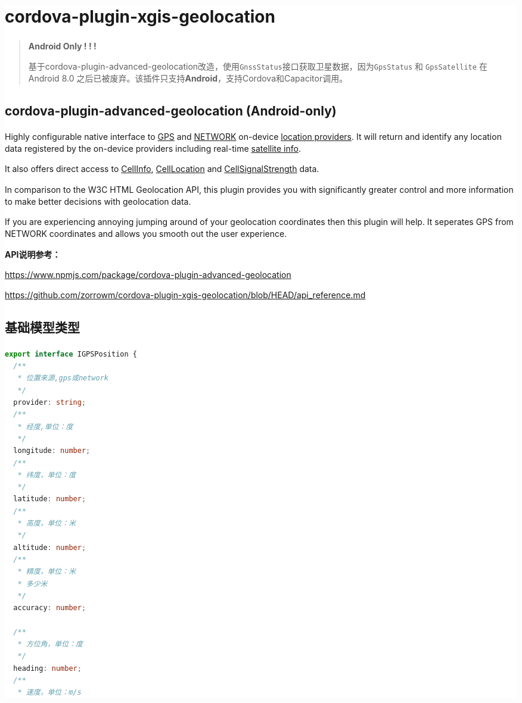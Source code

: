 # cordova-plugin-xgis-geolocation

> **Android Only ! ! !**
>
> 基于cordova-plugin-advanced-geolocation改造，使用`GnssStatus`接口获取卫星数据，因为`GpsStatus` 和 `GpsSatellite` 在 Android 8.0 之后已被废弃。该插件只支持**Android**，支持Cordova和Capacitor调用。

## cordova-plugin-advanced-geolocation (Android-only)

Highly configurable native interface to [GPS](http://developer.android.com/reference/android/location/LocationManager.html#GPS_PROVIDER) and [NETWORK](http://developer.android.com/reference/android/location/LocationManager.html#NETWORK_PROVIDER) on-device [location providers](http://developer.android.com/reference/android/location/LocationProvider.html). It will return and identify any location data registered by the on-device providers including real-time [satellite info](http://developer.android.com/reference/android/location/GpsSatellite.html).

It also offers direct access to [CellInfo](http://developer.android.com/reference/android/telephony/CellInfo.html), [CellLocation](http://developer.android.com/reference/android/telephony/CellLocation.html) and [CellSignalStrength](https://developer.android.com/reference/android/telephony/CellSignalStrength.html) data.

In comparison to the W3C HTML Geolocation API, this plugin provides you with significantly greater control and more information to make better decisions with geolocation data.

If you are experiencing annoying jumping around of your geolocation coordinates then this plugin will help. It seperates GPS from NETWORK coordinates and allows you smooth out the user experience.

**API说明参考：**

https://www.npmjs.com/package/cordova-plugin-advanced-geolocation

https://github.com/zorrowm/cordova-plugin-xgis-geolocation/blob/HEAD/api_reference.md

## 基础模型类型

```ts
export interface IGPSPosition {
  /**
   * 位置来源,gps或network
   */
  provider: string;
  /**
   * 经度,单位：度
   */
  longitude: number;
  /**
   * 纬度，单位：度
   */
  latitude: number;
  /**
   * 高度，单位：米
   */
  altitude: number;
  /**
   * 精度，单位：米
   * 多少米
   */
  accuracy: number;

  /**
   * 方位角，单位：度
   */
  heading: number;
  /**
   * 速度，单位：m/s
```